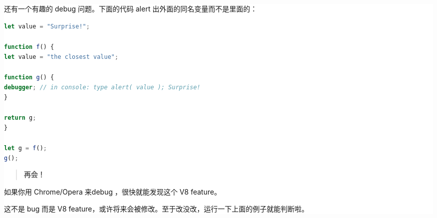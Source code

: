 还有一个有趣的 debug 问题。下面的代码 alert 出外面的同名变量而不是里面的：

```JavaScript
let value = "Surprise!";

function f() {
let value = "the closest value";

function g() {
debugger; // in console: type alert( value ); Surprise!
}

return g;
}

let g = f();
g();
```

> **再会！**

如果你用 Chrome/Opera 来debug ，很快就能发现这个 V8 feature。

这不是 bug 而是 V8 feature，或许将来会被修改。至于改没改，运行一下上面的例子就能判断啦。


